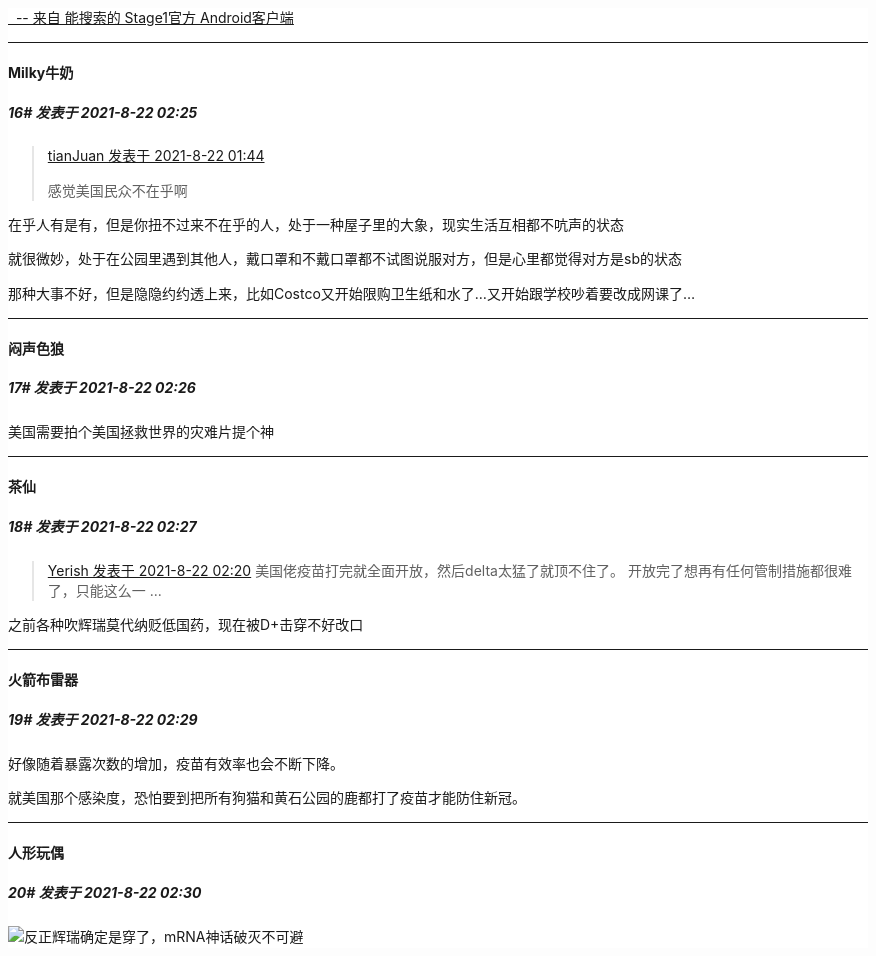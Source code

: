 [  -- 来自 能搜索的 Stage1官方 Android客户端](https://www.coolapk.com/apk/140634)


*****

####  Milky牛奶  
##### 16#       发表于 2021-8-22 02:25


<blockquote><a href="httphttps://bbs.saraba1st.com/2b/forum.php?mod=redirect&amp;goto=findpost&amp;pid=52460393&amp;ptid=2022108" target="_blank">tianJuan 发表于 2021-8-22 01:44</a>

感觉美国民众不在乎啊</blockquote>
在乎人有是有，但是你扭不过来不在乎的人，处于一种屋子里的大象，现实生活互相都不吭声的状态

就很微妙，处于在公园里遇到其他人，戴口罩和不戴口罩都不试图说服对方，但是心里都觉得对方是sb的状态

那种大事不好，但是隐隐约约透上来，比如Costco又开始限购卫生纸和水了…又开始跟学校吵着要改成网课了…


*****

####  闷声色狼  
##### 17#       发表于 2021-8-22 02:26


美国需要拍个美国拯救世界的灾难片提个神


*****

####  茶仙  
##### 18#       发表于 2021-8-22 02:27


<blockquote><a href="httphttps://bbs.saraba1st.com/2b/forum.php?mod=redirect&amp;goto=findpost&amp;pid=52460558&amp;ptid=2022108" target="_blank">Yerish 发表于 2021-8-22 02:20</a>
美国佬疫苗打完就全面开放，然后delta太猛了就顶不住了。
开放完了想再有任何管制措施都很难了，只能这么一 ...</blockquote>
之前各种吹辉瑞莫代纳贬低国药，现在被D+击穿不好改口


*****

####  火箭布雷器  
##### 19#       发表于 2021-8-22 02:29


好像随着暴露次数的增加，疫苗有效率也会不断下降。

就美国那个感染度，恐怕要到把所有狗猫和黄石公园的鹿都打了疫苗才能防住新冠。


*****

####  人形玩偶  
##### 20#       发表于 2021-8-22 02:30


<img src="https://static.saraba1st.com/image/smiley/face2017/067.png" referrerpolicy="no-referrer">反正辉瑞确定是穿了，mRNA神话破灭不可避
